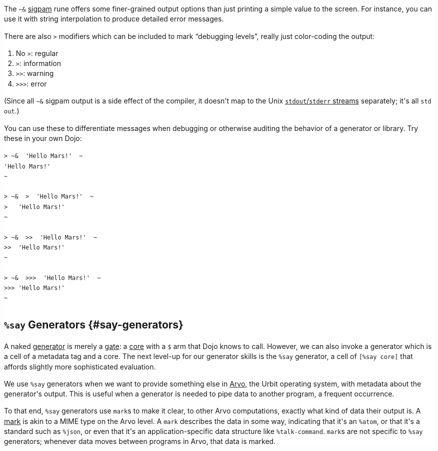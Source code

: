 The `~&` [sigpam](../../language/hoon/reference/rune/sig.md#sigpam) rune offers some finer-grained output options than just printing a simple value to the screen. For instance, you can use it with string interpolation to produce detailed error messages.

There are also `>` modifiers which can be included to mark “debugging levels”, really just color-coding the output:

1. No `>`:  regular
2. `>`:  information
3. `>>`:  warning
4. `>>>`:  error

(Since all `~&` sigpam output is a side effect of the compiler, it doesn't map to the Unix [`stdout`/`stderr` streams](https://en.wikipedia.org/wiki/Standard_streams) separately; it's all `stdout`.)

You can use these to differentiate messages when debugging or otherwise auditing the behavior of a generator or library. Try these in your own Dojo:

```hoon
> ~&  'Hello Mars!'  ~  
'Hello Mars!'
~  

> ~&  >  'Hello Mars!'  ~  
>   'Hello Mars!'  
~  

> ~&  >>  'Hello Mars!'  ~  
>>  'Hello Mars!'  
~  

> ~&  >>>  'Hello Mars!'  ~  
>>> 'Hello Mars!'  
~
```


## `%say` Generators {#say-generators}

A naked [generator](../../glossary/generator.md) is merely a [gate](../../glossary/gate.md):  a [core](../../glossary/core.md) with a `$` arm that Dojo knows to call. However, we can also invoke a generator which is a cell of a metadata tag and a core. The next level-up for our generator skills is the `%say` generator, a cell of `[%say core]` that affords slightly more sophisticated evaluation.

We use `%say` generators when we want to provide something else in [Arvo](../../glossary/arvo.md), the Urbit operating system, with metadata about the generator's output. This is useful when a generator is needed to pipe data to another program, a frequent occurrence.

To that end, `%say` generators use `mark`s to make it clear, to other Arvo computations, exactly what kind of data their output is. A [mark](../../glossary/mark.md) is akin to a MIME type on the Arvo level. A `mark` describes the data in some way, indicating that it's an `%atom`, or that it's a standard such as `%json`, or even that it's an application-specific data structure like `%talk-command`. `mark`s are not specific to `%say` generators; whenever data moves between programs in Arvo, that data is marked.
